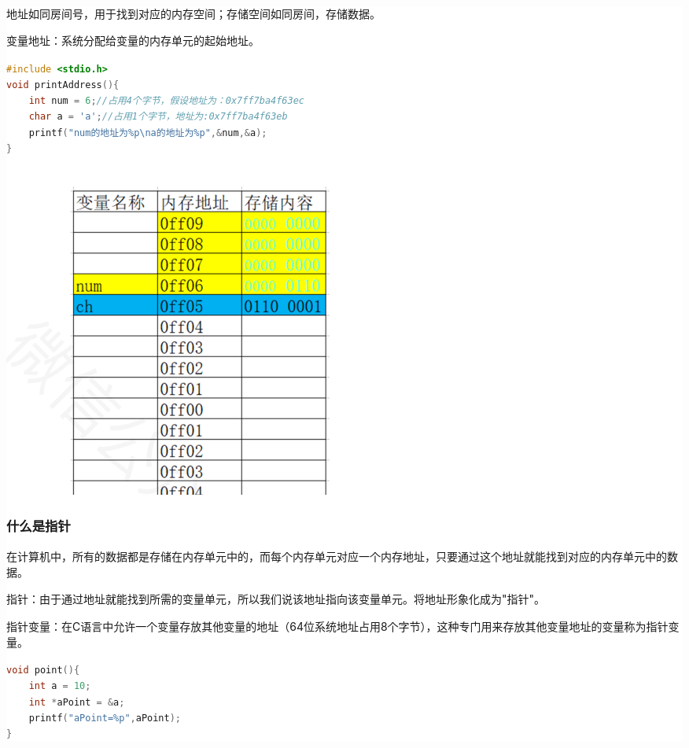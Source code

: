 
地址如同房间号，用于找到对应的内存空间；存储空间如同房间，存储数据。

变量地址：系统分配给变量的内存单元的起始地址。
```c
#include <stdio.h>
void printAddress(){
    int num = 6;//占用4个字节，假设地址为：0x7ff7ba4f63ec
    char a = 'a';//占用1个字节，地址为:0x7ff7ba4f63eb
    printf("num的地址为%p\na的地址为%p",&num,&a);
}
```
![img](./static/img_10.png)

### 什么是指针

在计算机中，所有的数据都是存储在内存单元中的，而每个内存单元对应一个内存地址，只要通过这个地址就能找到对应的内存单元中的数据。

指针：由于通过地址就能找到所需的变量单元，所以我们说该地址指向该变量单元。将地址形象化成为"指针"。

指针变量：在C语言中允许一个变量存放其他变量的地址（64位系统地址占用8个字节），这种专门用来存放其他变量地址的变量称为指针变量。

```c
void point(){
    int a = 10;
    int *aPoint = &a;
    printf("aPoint=%p",aPoint);
}
```